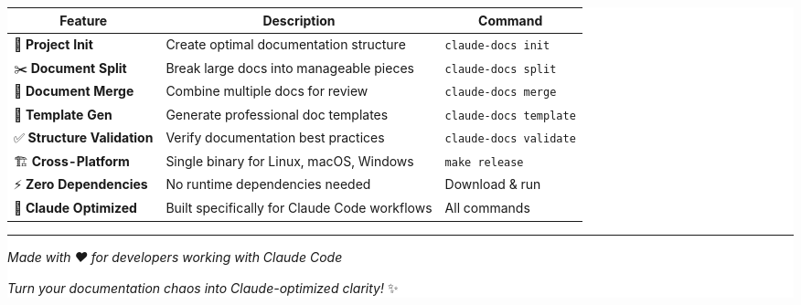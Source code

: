 | Feature | Description | Command |
|---------|-------------|---------|
| 🚀 **Project Init** | Create optimal documentation structure | `claude-docs init` |
| ✂️ **Document Split** | Break large docs into manageable pieces | `claude-docs split` |
| 🔄 **Document Merge** | Combine multiple docs for review | `claude-docs merge` |
| 📝 **Template Gen** | Generate professional doc templates | `claude-docs template` |
| ✅ **Structure Validation** | Verify documentation best practices | `claude-docs validate` |
| 🏗️ **Cross-Platform** | Single binary for Linux, macOS, Windows | `make release` |
| ⚡ **Zero Dependencies** | No runtime dependencies needed | Download & run |
| 🎯 **Claude Optimized** | Built specifically for Claude Code workflows | All commands |

---

*Made with ❤️ for developers working with Claude Code*

*Turn your documentation chaos into Claude-optimized clarity!* ✨